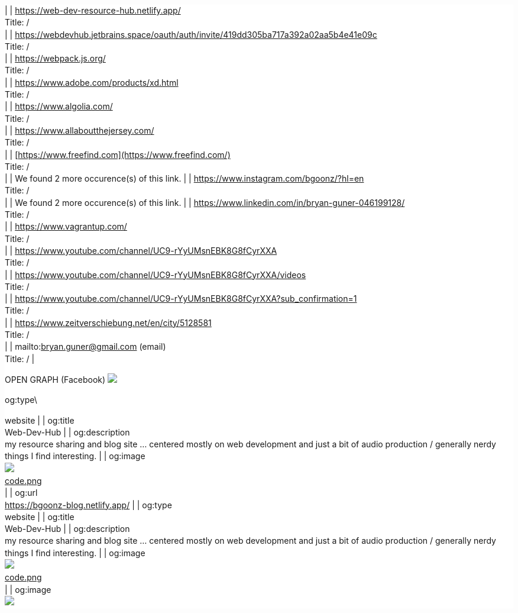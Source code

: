 | | <a href="https://web-dev-resource-hub.netlify.app/" class="uri">https://web-dev-resource-hub.netlify.app/</a>  
Title: /  
| | <a href="https://webdevhub.jetbrains.space/oauth/auth/invite/419dd305ba717a392a02aa5b4e41e09c" class="uri">https://webdevhub.jetbrains.space/oauth/auth/invite/419dd305ba717a392a02aa5b4e41e09c</a>  
Title: /  
| | <a href="https://webpack.js.org/" class="uri">https://webpack.js.org/</a>  
Title: /  
| | <a href="https://www.adobe.com/products/xd.html" class="uri">https://www.adobe.com/products/xd.html</a>  
Title: /  
| | <a href="https://www.algolia.com/" class="uri">https://www.algolia.com/</a>  
Title: /  
| | <a href="https://www.allaboutthejersey.com/" class="uri">https://www.allaboutthejersey.com/</a>  
Title: /  
| | [https://www.freefind.com](https://www.freefind.com/)  
Title: /  
| | We found 2 more occurence(s) of this link. | | <a href="https://www.instagram.com/bgoonz/?hl=en" class="uri">https://www.instagram.com/bgoonz/?hl=en</a>  
Title: /  
| | We found 2 more occurence(s) of this link. | | <a href="https://www.linkedin.com/in/bryan-guner-046199128/" class="uri">https://www.linkedin.com/in/bryan-guner-046199128/</a>  
Title: /  
| | <a href="https://www.vagrantup.com/" class="uri">https://www.vagrantup.com/</a>  
Title: /  
| | <a href="https://www.youtube.com/channel/UC9-rYyUMsnEBK8G8fCyrXXA" class="uri">https://www.youtube.com/channel/UC9-rYyUMsnEBK8G8fCyrXXA</a>  
Title: /  
| | <a href="https://www.youtube.com/channel/UC9-rYyUMsnEBK8G8fCyrXXA/videos" class="uri">https://www.youtube.com/channel/UC9-rYyUMsnEBK8G8fCyrXXA/videos</a>  
Title: /  
| | <a href="https://www.youtube.com/channel/UC9-rYyUMsnEBK8G8fCyrXXA?sub_confirmation=1" class="uri">https://www.youtube.com/channel/UC9-rYyUMsnEBK8G8fCyrXXA?sub_confirmation=1</a>  
Title: /  
| | <a href="https://www.zeitverschiebung.net/en/city/5128581" class="uri">https://www.zeitverschiebung.net/en/city/5128581</a>  
Title: /  
| | mailto:bryan.guner@gmail.com (email)  
Title: / |

OPEN GRAPH (Facebook) ![](chrome-extension://bjogjfinolnhfhkbipphpdlldadpnmhc/img/help-icon-i.png)

og:type\\

website | | og:title  
Web-Dev-Hub | | og:description  
my resource sharing and blog site … centered mostly on web development and just a bit of audio production / generally nerdy things I find interesting. | | og:image  
[![](https://bgoonz-blog.netlify.app/images/code.png)](https://bgoonz-blog.netlify.app/images/code.png)  
[code.png](https://bgoonz-blog.netlify.app/images/code.png)  
| | og:url  
https://bgoonz-blog.netlify.app/ | | og:type  
website | | og:title  
Web-Dev-Hub | | og:description  
my resource sharing and blog site … centered mostly on web development and just a bit of audio production / generally nerdy things I find interesting. | | og:image  
[![](https://bgoonz-blog.netlify.app/images/code.png)](https://bgoonz-blog.netlify.app/images/code.png)  
[code.png](https://bgoonz-blog.netlify.app/images/code.png)  
| | og:image  
[![](https://mugshotbot.com/m/DROicc16)](https://mugshotbot.com/m/DROicc16)  
